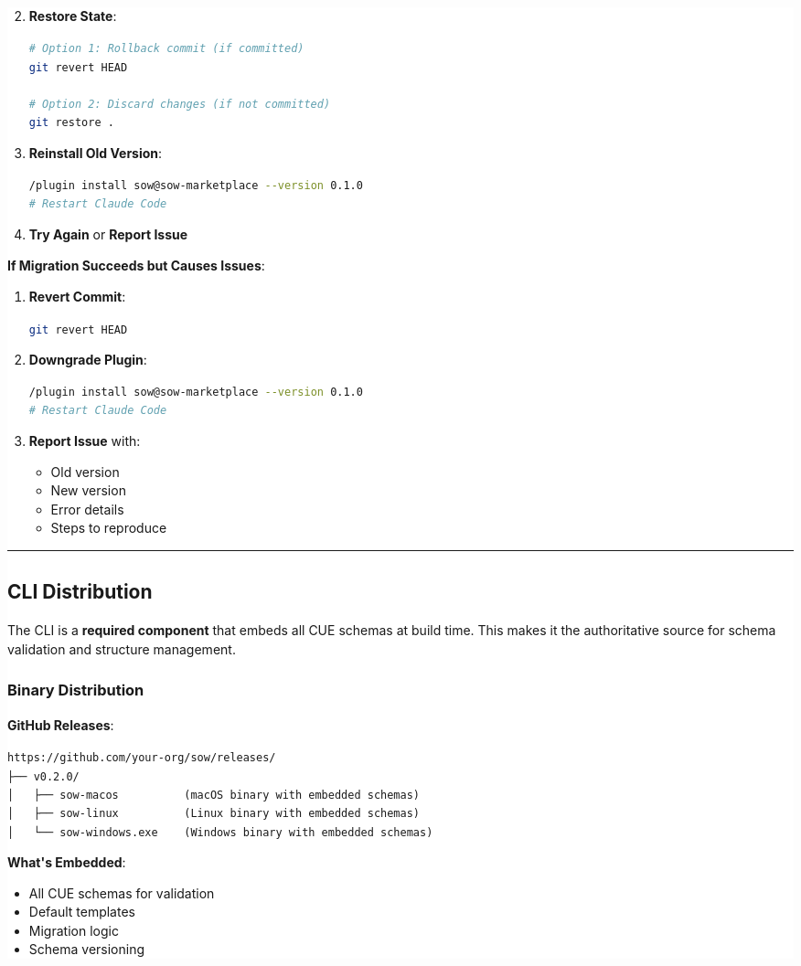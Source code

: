 2. **Restore State**:
   ```bash
   # Option 1: Rollback commit (if committed)
   git revert HEAD

   # Option 2: Discard changes (if not committed)
   git restore .
   ```

3. **Reinstall Old Version**:
   ```bash
   /plugin install sow@sow-marketplace --version 0.1.0
   # Restart Claude Code
   ```

4. **Try Again** or **Report Issue**

**If Migration Succeeds but Causes Issues**:

1. **Revert Commit**:
   ```bash
   git revert HEAD
   ```

2. **Downgrade Plugin**:
   ```bash
   /plugin install sow@sow-marketplace --version 0.1.0
   # Restart Claude Code
   ```

3. **Report Issue** with:
   - Old version
   - New version
   - Error details
   - Steps to reproduce

---

## CLI Distribution

The CLI is a **required component** that embeds all CUE schemas at build time. This makes it the authoritative source for schema validation and structure management.

### Binary Distribution

**GitHub Releases**:
```
https://github.com/your-org/sow/releases/
├── v0.2.0/
│   ├── sow-macos          (macOS binary with embedded schemas)
│   ├── sow-linux          (Linux binary with embedded schemas)
│   └── sow-windows.exe    (Windows binary with embedded schemas)
```

**What's Embedded**:
- All CUE schemas for validation
- Default templates
- Migration logic
- Schema versioning
